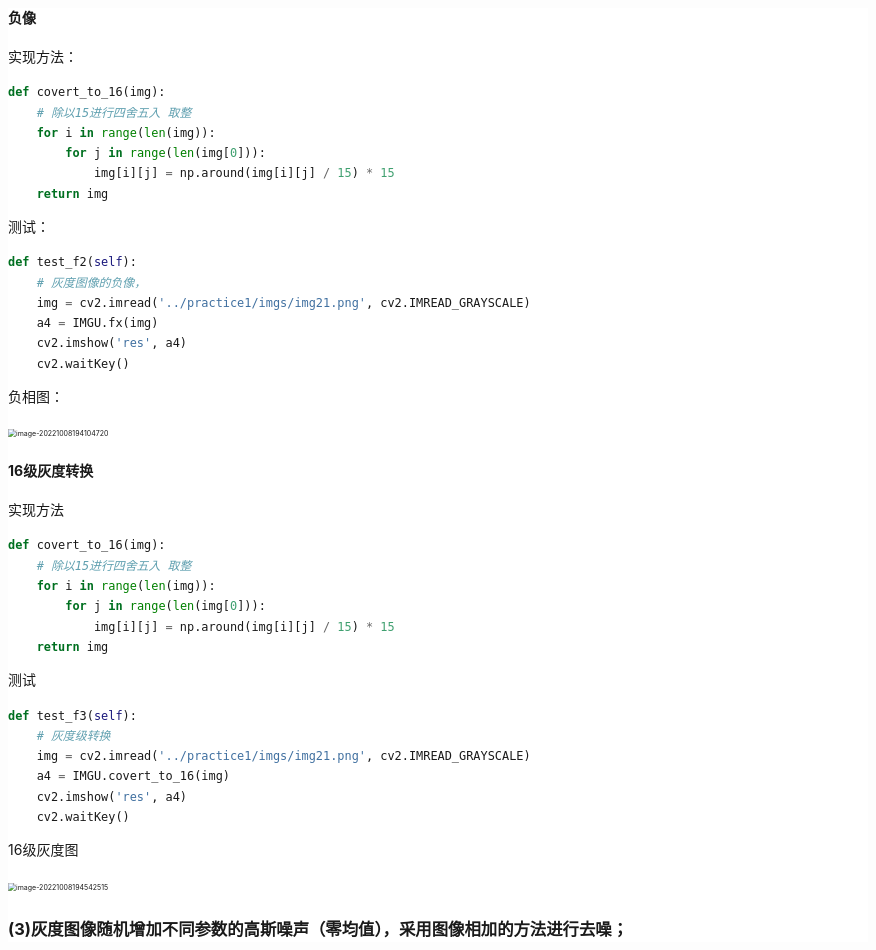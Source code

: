 #### 负像

实现方法：

```python
def covert_to_16(img):
    # 除以15进行四舍五入 取整
    for i in range(len(img)):
        for j in range(len(img[0])):
            img[i][j] = np.around(img[i][j] / 15) * 15
    return img
```

测试：

```python
def test_f2(self):
    # 灰度图像的负像，
    img = cv2.imread('../practice1/imgs/img21.png', cv2.IMREAD_GRAYSCALE)
    a4 = IMGU.fx(img)
    cv2.imshow('res', a4)
    cv2.waitKey()
```

负相图：

<img src="C:\Users\sun\AppData\Roaming\Typora\typora-user-images\image-20221008194104720.png" alt="image-20221008194104720" style="zoom:50%;" />

#### 16级灰度转换

实现方法

```python
def covert_to_16(img):
    # 除以15进行四舍五入 取整
    for i in range(len(img)):
        for j in range(len(img[0])):
            img[i][j] = np.around(img[i][j] / 15) * 15
    return img
```

测试

```python
def test_f3(self):
    # 灰度级转换
    img = cv2.imread('../practice1/imgs/img21.png', cv2.IMREAD_GRAYSCALE)
    a4 = IMGU.covert_to_16(img)
    cv2.imshow('res', a4)
    cv2.waitKey()
```

16级灰度图

<img src="C:\Users\sun\AppData\Roaming\Typora\typora-user-images\image-20221008194542515.png" alt="image-20221008194542515" style="zoom:50%;" />

### (3)灰度图像随机增加不同参数的高斯噪声（零均值），采用图像相加的方法进行去噪；
